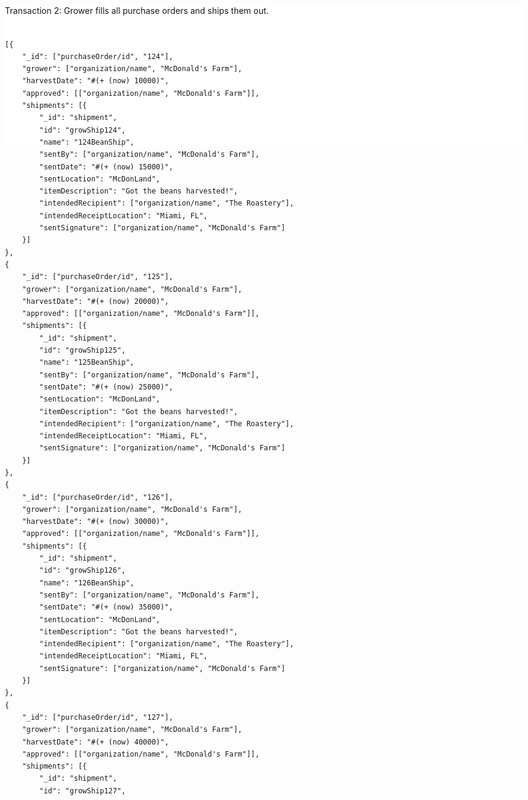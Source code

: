 Transaction 2: Grower fills all purchase orders and ships them out.
<pre style="height: 200px;overflow-y: scroll"><code class="language-all">
[{
    "_id": ["purchaseOrder/id", "124"],
    "grower": ["organization/name", "McDonald's Farm"],
    "harvestDate": "#(+ (now) 10000)",
    "approved": [["organization/name", "McDonald's Farm"]],
    "shipments": [{
        "_id": "shipment",
        "id": "growShip124",
        "name": "124BeanShip",
        "sentBy": ["organization/name", "McDonald's Farm"],
        "sentDate": "#(+ (now) 15000)",
        "sentLocation": "McDonLand",
        "itemDescription": "Got the beans harvested!",
        "intendedRecipient": ["organization/name", "The Roastery"],
        "intendedReceiptLocation": "Miami, FL",
        "sentSignature": ["organization/name", "McDonald's Farm"]
    }]
},
{
    "_id": ["purchaseOrder/id", "125"],
    "grower": ["organization/name", "McDonald's Farm"],
    "harvestDate": "#(+ (now) 20000)",
    "approved": [["organization/name", "McDonald's Farm"]],
    "shipments": [{
        "_id": "shipment",
        "id": "growShip125",
        "name": "125BeanShip",
        "sentBy": ["organization/name", "McDonald's Farm"],
        "sentDate": "#(+ (now) 25000)",
        "sentLocation": "McDonLand",
        "itemDescription": "Got the beans harvested!",
        "intendedRecipient": ["organization/name", "The Roastery"],
        "intendedReceiptLocation": "Miami, FL",
        "sentSignature": ["organization/name", "McDonald's Farm"]
    }]
},
{
    "_id": ["purchaseOrder/id", "126"],
    "grower": ["organization/name", "McDonald's Farm"],
    "harvestDate": "#(+ (now) 30000)",
    "approved": [["organization/name", "McDonald's Farm"]],
    "shipments": [{
        "_id": "shipment",
        "id": "growShip126",
        "name": "126BeanShip",
        "sentBy": ["organization/name", "McDonald's Farm"],
        "sentDate": "#(+ (now) 35000)",
        "sentLocation": "McDonLand",
        "itemDescription": "Got the beans harvested!",
        "intendedRecipient": ["organization/name", "The Roastery"],
        "intendedReceiptLocation": "Miami, FL",
        "sentSignature": ["organization/name", "McDonald's Farm"]
    }]
},
{
    "_id": ["purchaseOrder/id", "127"],
    "grower": ["organization/name", "McDonald's Farm"],
    "harvestDate": "#(+ (now) 40000)",
    "approved": [["organization/name", "McDonald's Farm"]],
    "shipments": [{
        "_id": "shipment",
        "id": "growShip127",